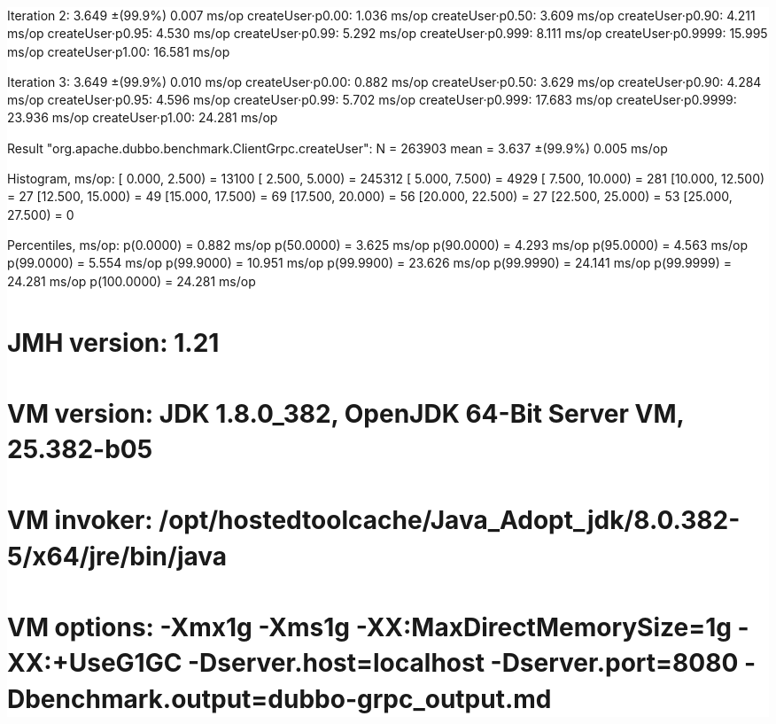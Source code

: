 Iteration   2: 3.649 ±(99.9%) 0.007 ms/op
                 createUser·p0.00:   1.036 ms/op
                 createUser·p0.50:   3.609 ms/op
                 createUser·p0.90:   4.211 ms/op
                 createUser·p0.95:   4.530 ms/op
                 createUser·p0.99:   5.292 ms/op
                 createUser·p0.999:  8.111 ms/op
                 createUser·p0.9999: 15.995 ms/op
                 createUser·p1.00:   16.581 ms/op

Iteration   3: 3.649 ±(99.9%) 0.010 ms/op
                 createUser·p0.00:   0.882 ms/op
                 createUser·p0.50:   3.629 ms/op
                 createUser·p0.90:   4.284 ms/op
                 createUser·p0.95:   4.596 ms/op
                 createUser·p0.99:   5.702 ms/op
                 createUser·p0.999:  17.683 ms/op
                 createUser·p0.9999: 23.936 ms/op
                 createUser·p1.00:   24.281 ms/op



Result "org.apache.dubbo.benchmark.ClientGrpc.createUser":
  N = 263903
  mean =      3.637 ±(99.9%) 0.005 ms/op

  Histogram, ms/op:
    [ 0.000,  2.500) = 13100 
    [ 2.500,  5.000) = 245312 
    [ 5.000,  7.500) = 4929 
    [ 7.500, 10.000) = 281 
    [10.000, 12.500) = 27 
    [12.500, 15.000) = 49 
    [15.000, 17.500) = 69 
    [17.500, 20.000) = 56 
    [20.000, 22.500) = 27 
    [22.500, 25.000) = 53 
    [25.000, 27.500) = 0 

  Percentiles, ms/op:
      p(0.0000) =      0.882 ms/op
     p(50.0000) =      3.625 ms/op
     p(90.0000) =      4.293 ms/op
     p(95.0000) =      4.563 ms/op
     p(99.0000) =      5.554 ms/op
     p(99.9000) =     10.951 ms/op
     p(99.9900) =     23.626 ms/op
     p(99.9990) =     24.141 ms/op
     p(99.9999) =     24.281 ms/op
    p(100.0000) =     24.281 ms/op


# JMH version: 1.21
# VM version: JDK 1.8.0_382, OpenJDK 64-Bit Server VM, 25.382-b05
# VM invoker: /opt/hostedtoolcache/Java_Adopt_jdk/8.0.382-5/x64/jre/bin/java
# VM options: -Xmx1g -Xms1g -XX:MaxDirectMemorySize=1g -XX:+UseG1GC -Dserver.host=localhost -Dserver.port=8080 -Dbenchmark.output=dubbo-grpc_output.md